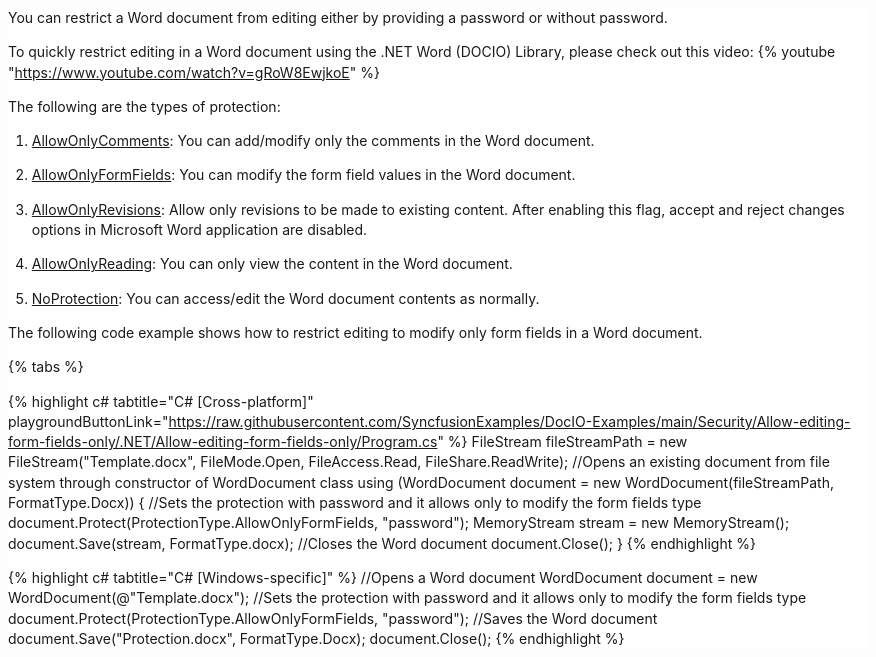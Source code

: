You can restrict a Word document from editing either by providing a password or without password. 

To quickly restrict editing in a Word document using the .NET Word (DOCIO) Library, please check out this video:
{% youtube "https://www.youtube.com/watch?v=gRoW8EwjkoE" %}

The following are the types of protection:

1. [AllowOnlyComments](https://help.syncfusion.com/cr/document-processing/Syncfusion.DocIO.ProtectionType.html): You can add/modify only the comments in the Word document.

2. [AllowOnlyFormFields](https://help.syncfusion.com/cr/document-processing/Syncfusion.DocIO.ProtectionType.html): You can modify the form field values in the Word document.

3. [AllowOnlyRevisions](https://help.syncfusion.com/cr/document-processing/Syncfusion.DocIO.ProtectionType.html): Allow only revisions to be made to existing content. After enabling this flag, accept and reject changes options in Microsoft Word application are disabled.

4. [AllowOnlyReading](https://help.syncfusion.com/cr/document-processing/Syncfusion.DocIO.ProtectionType.html): You can only view the content in the Word document.

5. [NoProtection](https://help.syncfusion.com/cr/document-processing/Syncfusion.DocIO.ProtectionType.html): You can access/edit the Word document contents as normally.

The following code example shows how to restrict editing to modify only form fields in a Word document.

{% tabs %}

{% highlight c# tabtitle="C# [Cross-platform]" playgroundButtonLink="https://raw.githubusercontent.com/SyncfusionExamples/DocIO-Examples/main/Security/Allow-editing-form-fields-only/.NET/Allow-editing-form-fields-only/Program.cs" %}
FileStream fileStreamPath = new FileStream("Template.docx", FileMode.Open, FileAccess.Read, FileShare.ReadWrite);
//Opens an existing document from file system through constructor of WordDocument class
using (WordDocument document = new WordDocument(fileStreamPath, FormatType.Docx))
{
    //Sets the protection with password and it allows only to modify the form fields type
    document.Protect(ProtectionType.AllowOnlyFormFields, "password"); 
    MemoryStream stream = new MemoryStream();
    document.Save(stream, FormatType.docx);
    //Closes the Word document
    document.Close();
}
{% endhighlight %}

{% highlight c# tabtitle="C# [Windows-specific]" %}
//Opens a Word document
WordDocument document = new WordDocument(@"Template.docx");
//Sets the protection with password and it allows only to modify the form fields type
document.Protect(ProtectionType.AllowOnlyFormFields, "password"); 
//Saves the Word document
document.Save("Protection.docx", FormatType.Docx);
document.Close();
{% endhighlight %}
